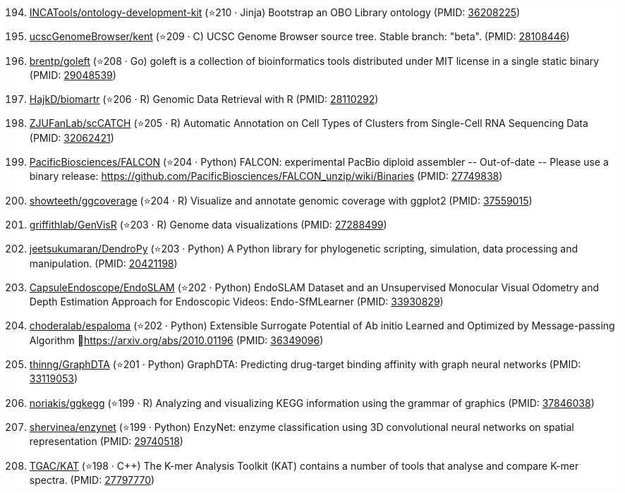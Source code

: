 194. [INCATools/ontology-development-kit](https://github.com/INCATools/ontology-development-kit) (⭐210 · Jinja) Bootstrap an OBO Library ontology (PMID: [36208225](https://pubmed.ncbi.nlm.nih.gov/36208225))

195. [ucscGenomeBrowser/kent](https://github.com/ucscGenomeBrowser/kent) (⭐209 · C) UCSC Genome Browser source tree. Stable branch: "beta". (PMID: [28108446](https://pubmed.ncbi.nlm.nih.gov/28108446))

196. [brentp/goleft](https://github.com/brentp/goleft) (⭐208 · Go) goleft is a collection of bioinformatics tools distributed under MIT license in a single static binary (PMID: [29048539](https://pubmed.ncbi.nlm.nih.gov/29048539))

197. [HajkD/biomartr](https://github.com/HajkD/biomartr) (⭐206 · R) Genomic Data Retrieval with R (PMID: [28110292](https://pubmed.ncbi.nlm.nih.gov/28110292))

198. [ZJUFanLab/scCATCH](https://github.com/ZJUFanLab/scCATCH) (⭐205 · R) Automatic Annotation on Cell Types of Clusters from Single-Cell RNA Sequencing Data (PMID: [32062421](https://pubmed.ncbi.nlm.nih.gov/32062421))

199. [PacificBiosciences/FALCON](https://github.com/PacificBiosciences/FALCON) (⭐204 · Python) FALCON: experimental PacBio diploid assembler -- Out-of-date -- Please use a binary release: https://github.com/PacificBiosciences/FALCON_unzip/wiki/Binaries (PMID: [27749838](https://pubmed.ncbi.nlm.nih.gov/27749838))

200. [showteeth/ggcoverage](https://github.com/showteeth/ggcoverage) (⭐204 · R) Visualize and annotate genomic coverage with ggplot2 (PMID: [37559015](https://pubmed.ncbi.nlm.nih.gov/37559015))

201. [griffithlab/GenVisR](https://github.com/griffithlab/GenVisR) (⭐203 · R) Genome data visualizations (PMID: [27288499](https://pubmed.ncbi.nlm.nih.gov/27288499))

202. [jeetsukumaran/DendroPy](https://github.com/jeetsukumaran/DendroPy) (⭐203 · Python) A Python library for phylogenetic scripting, simulation, data processing and manipulation. (PMID: [20421198](https://pubmed.ncbi.nlm.nih.gov/20421198))

203. [CapsuleEndoscope/EndoSLAM](https://github.com/CapsuleEndoscope/EndoSLAM) (⭐202 · Python) EndoSLAM Dataset and an Unsupervised Monocular Visual Odometry and Depth Estimation Approach for Endoscopic Videos: Endo-SfMLearner (PMID: [33930829](https://pubmed.ncbi.nlm.nih.gov/33930829))

204. [choderalab/espaloma](https://github.com/choderalab/espaloma) (⭐202 · Python) Extensible Surrogate Potential of Ab initio Learned and Optimized by Message-passing Algorithm  🍹https://arxiv.org/abs/2010.01196 (PMID: [36349096](https://pubmed.ncbi.nlm.nih.gov/36349096))

205. [thinng/GraphDTA](https://github.com/thinng/GraphDTA) (⭐201 · Python) GraphDTA: Predicting drug-target binding affinity with graph neural networks (PMID: [33119053](https://pubmed.ncbi.nlm.nih.gov/33119053))

206. [noriakis/ggkegg](https://github.com/noriakis/ggkegg) (⭐199 · R) Analyzing and visualizing KEGG information using the grammar of graphics (PMID: [37846038](https://pubmed.ncbi.nlm.nih.gov/37846038))

207. [shervinea/enzynet](https://github.com/shervinea/enzynet) (⭐199 · Python) EnzyNet: enzyme classification using 3D convolutional neural networks on spatial representation (PMID: [29740518](https://pubmed.ncbi.nlm.nih.gov/29740518))

208. [TGAC/KAT](https://github.com/TGAC/KAT) (⭐198 · C++) The K-mer Analysis Toolkit (KAT) contains a number of tools that analyse and compare K-mer spectra. (PMID: [27797770](https://pubmed.ncbi.nlm.nih.gov/27797770))
